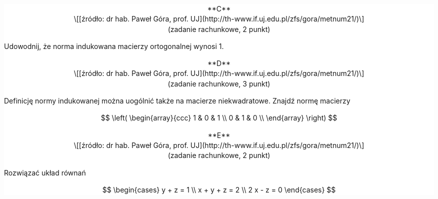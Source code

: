 <center>
**C**
</center>

<center>
\[[źródło: dr hab. Paweł Góra, prof. UJ](http://th-www.if.uj.edu.pl/zfs/gora/metnum21/)\]
</center>

<center>
(zadanie rachunkowe, 2 punkt)
</center>

Udowodnij, że norma indukowana macierzy ortogonalnej wynosi 1.

<center>
**D**
</center>

<center>
\[[źródło: dr hab. Paweł Góra, prof. UJ](http://th-www.if.uj.edu.pl/zfs/gora/metnum21/)\]
</center>

<center>
(zadanie rachunkowe, 3 punkt)
</center>

Definicję normy indukowanej można uogólnić także na macierze niekwadratowe. Znajdź normę macierzy

$$
\left(
\begin{array}{ccc}
 1 & 0 & 1 \\
 0 & 1 & 0 \\
\end{array}
\right)
$$

<center>
**E**
</center>

<center>
\[[źródło: dr hab. Paweł Góra, prof. UJ](http://th-www.if.uj.edu.pl/zfs/gora/metnum21/)\]
</center>

<center>
(zadanie rachunkowe, 2 punkt)
</center>

Rozwiązać układ równań

$$
  \begin{cases}
    y + z = 1 \\
    x + y + z = 2 \\
	2 x - z = 0
  \end{cases}
$$
